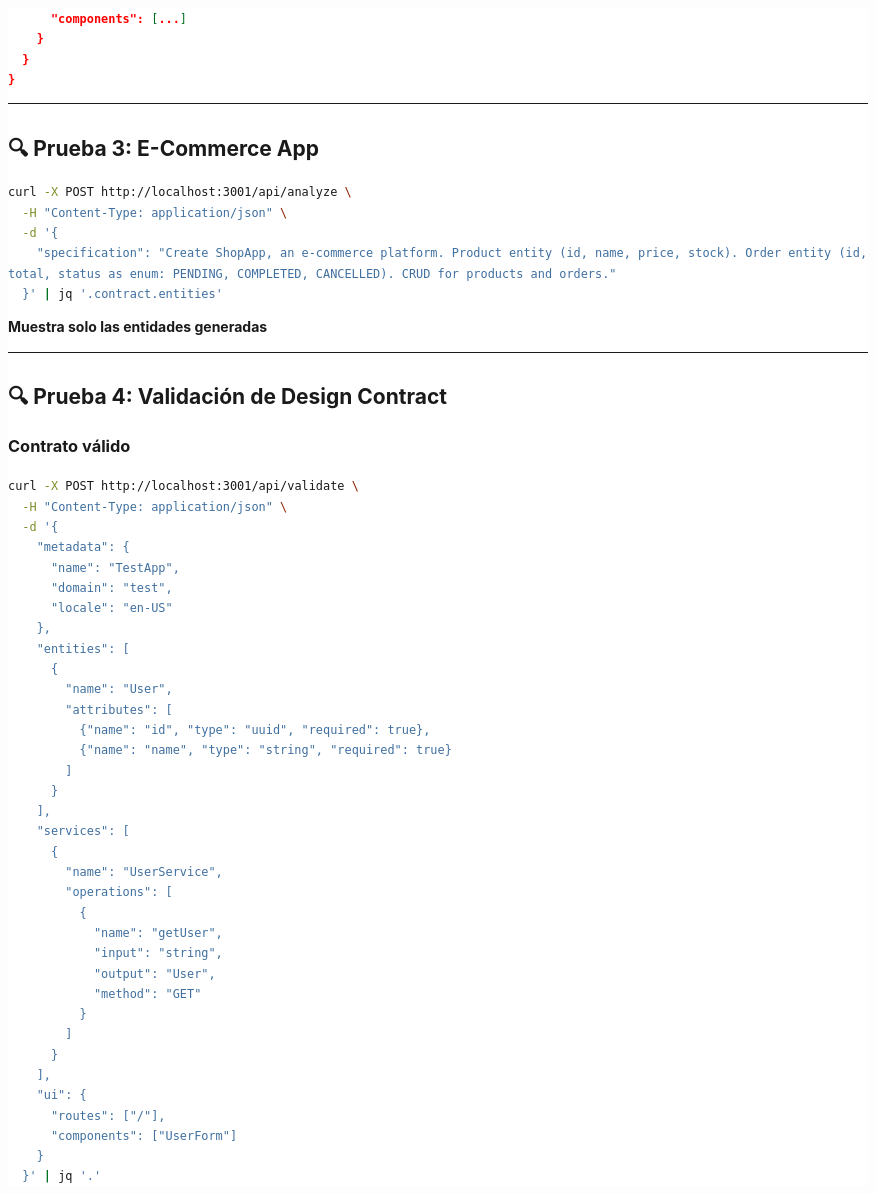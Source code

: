 ```json
      "components": [...]
    }
  }
}
```

---

## 🔍 Prueba 3: E-Commerce App

```bash
curl -X POST http://localhost:3001/api/analyze \
  -H "Content-Type: application/json" \
  -d '{
    "specification": "Create ShopApp, an e-commerce platform. Product entity (id, name, price, stock). Order entity (id, total, status as enum: PENDING, COMPLETED, CANCELLED). CRUD for products and orders."
  }' | jq '.contract.entities'
```

**Muestra solo las entidades generadas**

---

## 🔍 Prueba 4: Validación de Design Contract

### Contrato válido
```bash
curl -X POST http://localhost:3001/api/validate \
  -H "Content-Type: application/json" \
  -d '{
    "metadata": {
      "name": "TestApp",
      "domain": "test",
      "locale": "en-US"
    },
    "entities": [
      {
        "name": "User",
        "attributes": [
          {"name": "id", "type": "uuid", "required": true},
          {"name": "name", "type": "string", "required": true}
        ]
      }
    ],
    "services": [
      {
        "name": "UserService",
        "operations": [
          {
            "name": "getUser",
            "input": "string",
            "output": "User",
            "method": "GET"
          }
        ]
      }
    ],
    "ui": {
      "routes": ["/"],
      "components": ["UserForm"]
    }
  }' | jq '.'
```